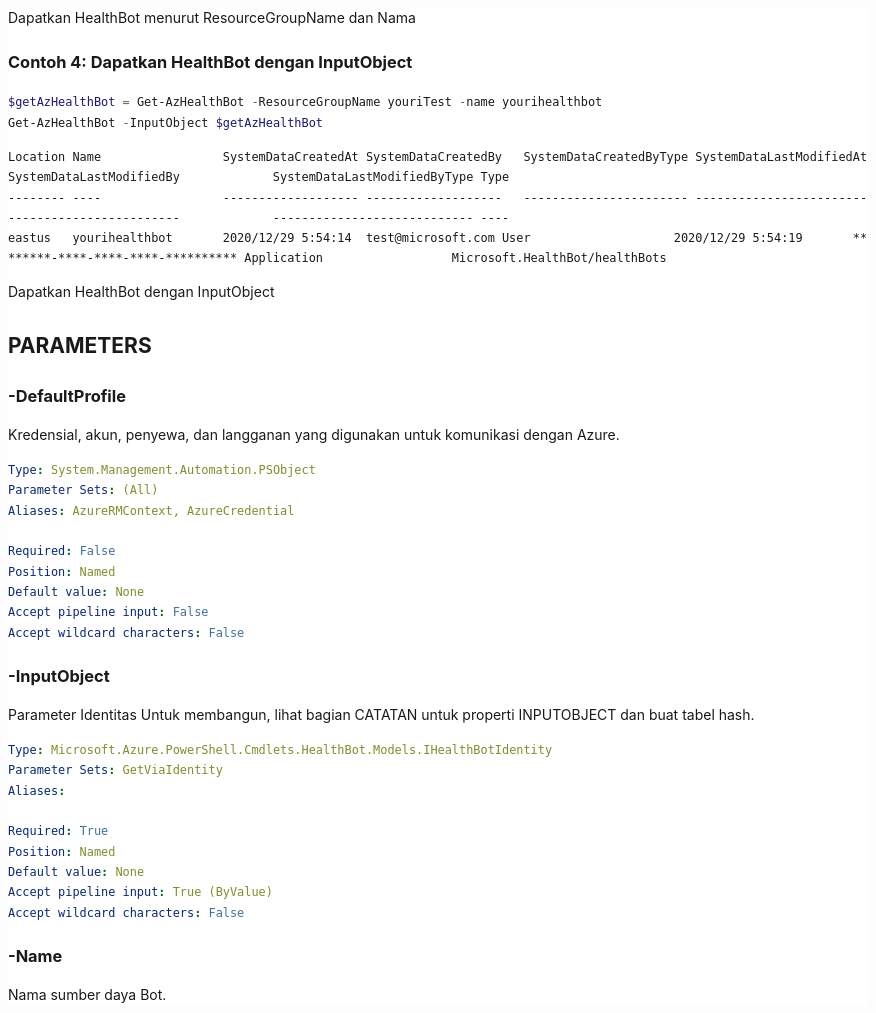 Dapatkan HealthBot menurut ResourceGroupName dan Nama

### Contoh 4: Dapatkan HealthBot dengan InputObject
```powershell
$getAzHealthBot = Get-AzHealthBot -ResourceGroupName youriTest -name yourihealthbot
Get-AzHealthBot -InputObject $getAzHealthBot
```

```output
Location Name                 SystemDataCreatedAt SystemDataCreatedBy   SystemDataCreatedByType SystemDataLastModifiedAt SystemDataLastModifiedBy             SystemDataLastModifiedByType Type
-------- ----                 ------------------- -------------------   ----------------------- ------------------------ ------------------------             ---------------------------- ----
eastus   yourihealthbot       2020/12/29 5:54:14  test@microsoft.com User                    2020/12/29 5:54:19       ********-****-****-****-********** Application                  Microsoft.HealthBot/healthBots
```

Dapatkan HealthBot dengan InputObject

## PARAMETERS

### -DefaultProfile
Kredensial, akun, penyewa, dan langganan yang digunakan untuk komunikasi dengan Azure.

```yaml
Type: System.Management.Automation.PSObject
Parameter Sets: (All)
Aliases: AzureRMContext, AzureCredential

Required: False
Position: Named
Default value: None
Accept pipeline input: False
Accept wildcard characters: False
```

### -InputObject
Parameter Identitas Untuk membangun, lihat bagian CATATAN untuk properti INPUTOBJECT dan buat tabel hash.

```yaml
Type: Microsoft.Azure.PowerShell.Cmdlets.HealthBot.Models.IHealthBotIdentity
Parameter Sets: GetViaIdentity
Aliases:

Required: True
Position: Named
Default value: None
Accept pipeline input: True (ByValue)
Accept wildcard characters: False
```

### -Name
Nama sumber daya Bot.
